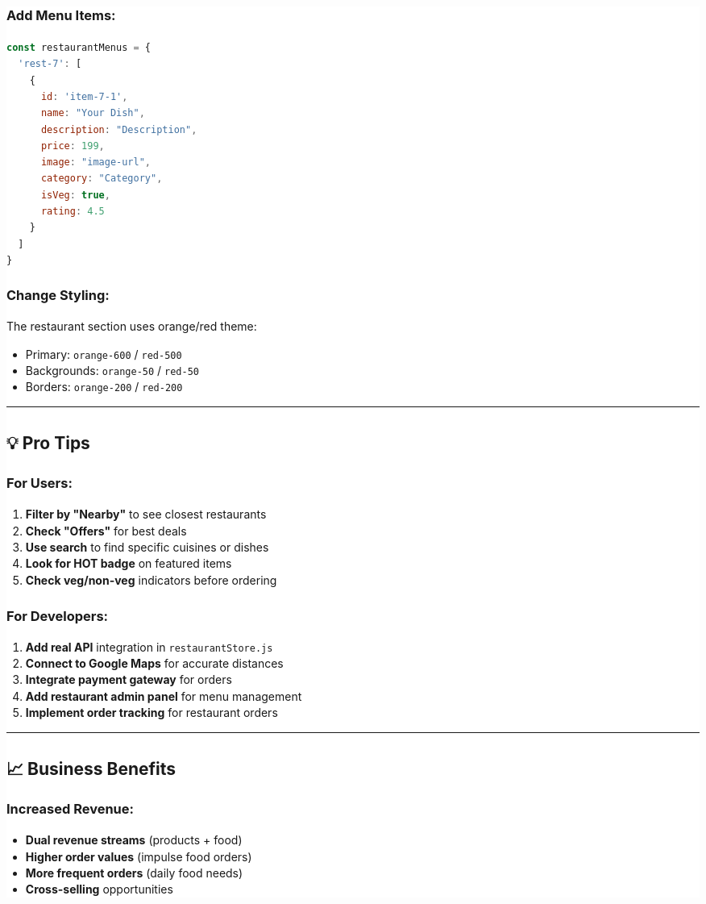 ### Add Menu Items:
```javascript
const restaurantMenus = {
  'rest-7': [
    {
      id: 'item-7-1',
      name: "Your Dish",
      description: "Description",
      price: 199,
      image: "image-url",
      category: "Category",
      isVeg: true,
      rating: 4.5
    }
  ]
}
```

### Change Styling:
The restaurant section uses orange/red theme:
- Primary: `orange-600` / `red-500`
- Backgrounds: `orange-50` / `red-50`
- Borders: `orange-200` / `red-200`

---

## 💡 Pro Tips

### For Users:
1. **Filter by "Nearby"** to see closest restaurants
2. **Check "Offers"** for best deals
3. **Use search** to find specific cuisines or dishes
4. **Look for HOT badge** on featured items
5. **Check veg/non-veg** indicators before ordering

### For Developers:
1. **Add real API** integration in `restaurantStore.js`
2. **Connect to Google Maps** for accurate distances
3. **Integrate payment gateway** for orders
4. **Add restaurant admin panel** for menu management
5. **Implement order tracking** for restaurant orders

---

## 📈 Business Benefits

### Increased Revenue:
- **Dual revenue streams** (products + food)
- **Higher order values** (impulse food orders)
- **More frequent orders** (daily food needs)
- **Cross-selling** opportunities
